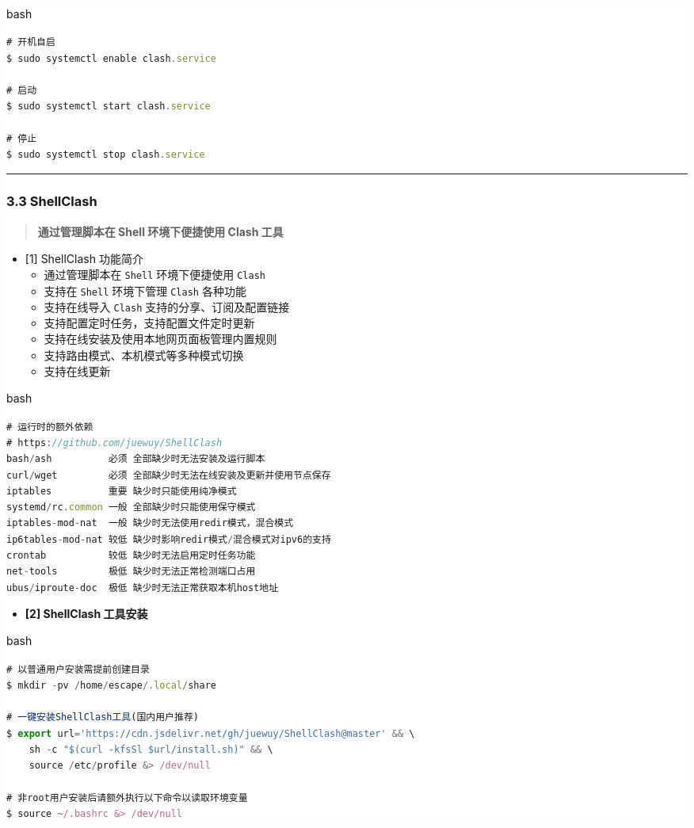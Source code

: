 bash

```javascript
# 开机自启
$ sudo systemctl enable clash.service

# 启动
$ sudo systemctl start clash.service

# 停止
$ sudo systemctl stop clash.service
```

------

### 3.3 ShellClash

> **通过管理脚本在 Shell 环境下便捷使用 Clash 工具**

- [1] ShellClash 功能简介
  - 通过管理脚本在 `Shell` 环境下便捷使用 `Clash`
  - 支持在 `Shell` 环境下管理 `Clash` 各种功能
  - 支持在线导入 `Clash` 支持的分享、订阅及配置链接
  - 支持配置定时任务，支持配置文件定时更新
  - 支持在线安装及使用本地网页面板管理内置规则
  - 支持路由模式、本机模式等多种模式切换
  - 支持在线更新

bash

```javascript
# 运行时的额外依赖
# https://github.com/juewuy/ShellClash
bash/ash          必须 全部缺少时无法安装及运行脚本
curl/wget         必须 全部缺少时无法在线安装及更新并使用节点保存
iptables          重要 缺少时只能使用纯净模式
systemd/rc.common 一般 全部缺少时只能使用保守模式
iptables-mod-nat  一般 缺少时无法使用redir模式，混合模式
ip6tables-mod-nat 较低 缺少时影响redir模式/混合模式对ipv6的支持
crontab           较低 缺少时无法启用定时任务功能
net-tools         极低 缺少时无法正常检测端口占用
ubus/iproute-doc  极低 缺少时无法正常获取本机host地址
```

- **[2] ShellClash 工具安装**

bash

```javascript
# 以普通用户安装需提前创建目录
$ mkdir -pv /home/escape/.local/share

# 一键安装ShellClash工具(国内用户推荐)
$ export url='https://cdn.jsdelivr.net/gh/juewuy/ShellClash@master' && \
    sh -c "$(curl -kfsSl $url/install.sh)" && \
    source /etc/profile &> /dev/null

# 非root用户安装后请额外执行以下命令以读取环境变量
$ source ~/.bashrc &> /dev/null
```
